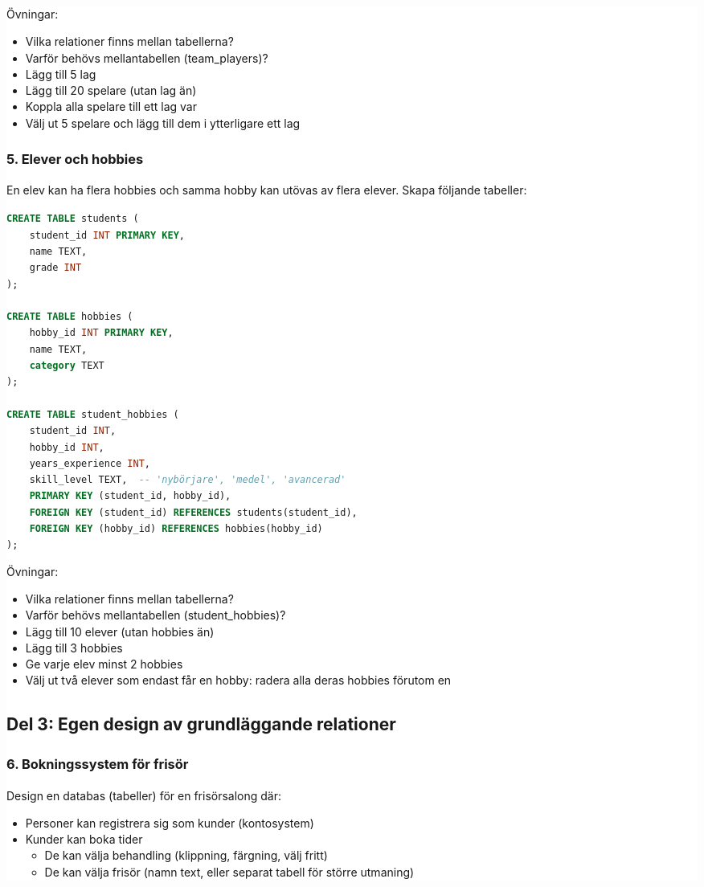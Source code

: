 Övningar:

- Vilka relationer finns mellan tabellerna?
- Varför behövs mellantabellen (team_players)?
- Lägg till 5 lag
- Lägg till 20 spelare (utan lag än)
- Koppla alla spelare till ett lag var
- Välj ut 5 spelare och lägg till dem i ytterligare ett lag

### 5. Elever och hobbies

En elev kan ha flera hobbies och samma hobby kan utövas av flera elever. Skapa följande tabeller:

```sql
CREATE TABLE students (
    student_id INT PRIMARY KEY,
    name TEXT,
    grade INT
);

CREATE TABLE hobbies (
    hobby_id INT PRIMARY KEY,
    name TEXT,
    category TEXT
);

CREATE TABLE student_hobbies (
    student_id INT,
    hobby_id INT,
    years_experience INT,
    skill_level TEXT,  -- 'nybörjare', 'medel', 'avancerad'
    PRIMARY KEY (student_id, hobby_id),
    FOREIGN KEY (student_id) REFERENCES students(student_id),
    FOREIGN KEY (hobby_id) REFERENCES hobbies(hobby_id)
);
```

Övningar:

- Vilka relationer finns mellan tabellerna?
- Varför behövs mellantabellen (student_hobbies)?
- Lägg till 10 elever (utan hobbies än)
- Lägg till 3 hobbies
- Ge varje elev minst 2 hobbies
- Välj ut två elever som endast får en hobby: radera alla deras hobbies förutom en

## Del 3: Egen design av grundläggande relationer

### 6. Bokningssystem för frisör

Design en databas (tabeller) för en frisörsalong där:

- Personer kan registrera sig som kunder (kontosystem)
- Kunder kan boka tider
  - De kan välja behandling (klippning, färgning, välj fritt)
  - De kan välja frisör (namn text, eller separat tabell för större utmaning)
